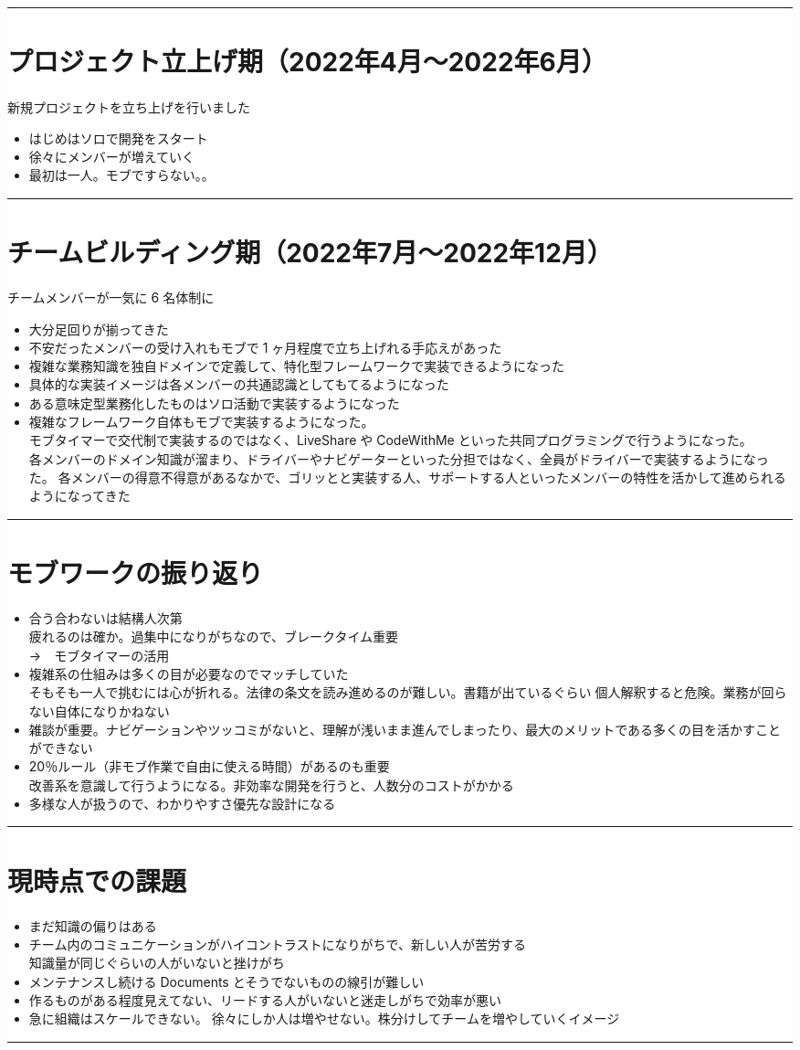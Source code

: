 ----

# プロジェクト立上げ期（2022年4月〜2022年6月）
新規プロジェクトを立ち上げを行いました

- はじめはソロで開発をスタート
- 徐々にメンバーが増えていく
- 最初は一人。モブですらない。。

---

# チームビルディング期（2022年7月〜2022年12月）
チームメンバーが一気に 6 名体制に

- 大分足回りが揃ってきた
- 不安だったメンバーの受け入れもモブで 1 ヶ月程度で立ち上げれる手応えがあった
- 複雑な業務知識を独自ドメインで定義して、特化型フレームワークで実装できるようになった
- 具体的な実装イメージは各メンバーの共通認識としてもてるようになった
- ある意味定型業務化したものはソロ活動で実装するようになった
- 複雑なフレームワーク自体もモブで実装するようになった。  
モブタイマーで交代制で実装するのではなく、LiveShare や CodeWithMe といった共同プログラミングで行うようになった。  
各メンバーのドメイン知識が溜まり、ドライバーやナビゲーターといった分担ではなく、全員がドライバーで実装するようになった。 
各メンバーの得意不得意があるなかで、ゴリッとと実装する人、サポートする人といったメンバーの特性を活かして進められるようになってきた


---

# モブワークの振り返り

- 合う合わないは結構人次第  
疲れるのは確か。過集中になりがちなので、ブレークタイム重要  
→　モブタイマーの活用
- 複雑系の仕組みは多くの目が必要なのでマッチしていた  
そもそも一人で挑むには心が折れる。法律の条文を読み進めるのが難しい。書籍が出ているぐらい 
個人解釈すると危険。業務が回らない自体になりかねない  
- 雑談が重要。ナビゲーションやツッコミがないと、理解が浅いまま進んでしまったり、最大のメリットである多くの目を活かすことができない  
- 20％ルール（非モブ作業で自由に使える時間）があるのも重要  
改善系を意識して行うようになる。非効率な開発を行うと、人数分のコストがかかる  
- 多様な人が扱うので、わかりやすさ優先な設計になる

---


# 現時点での課題

- まだ知識の偏りはある
- チーム内のコミュニケーションがハイコントラストになりがちで、新しい人が苦労する  
知識量が同じぐらいの人がいないと挫けがち
- メンテナンスし続ける Documents とそうでないものの線引が難しい
- 作るものがある程度見えてない、リードする人がいないと迷走しがちで効率が悪い
- 急に組織はスケールできない。 
徐々にしか人は増やせない。株分けしてチームを増やしていくイメージ

---